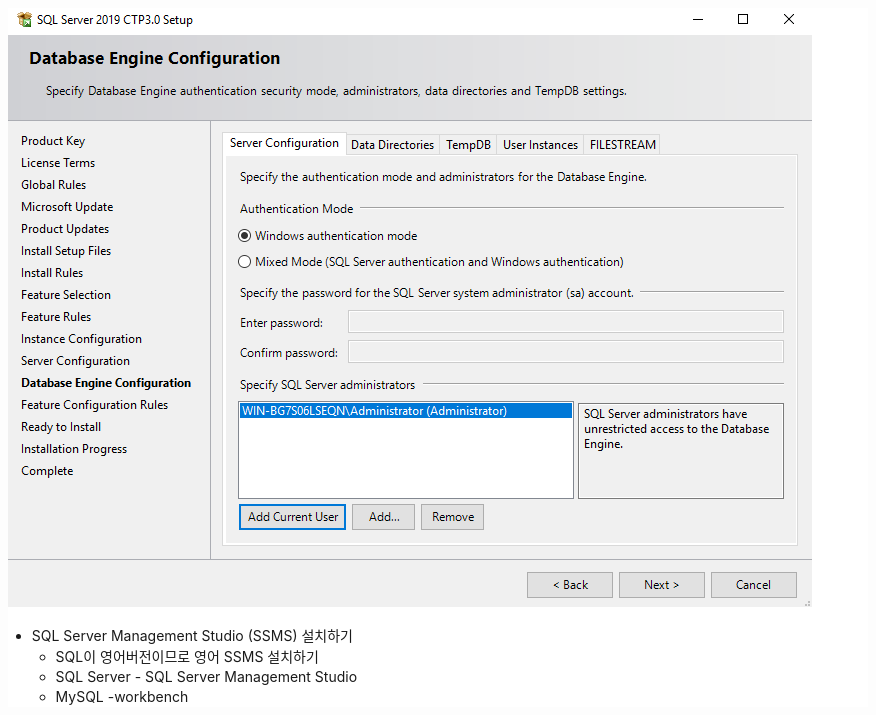![1559700469154](./190603_day1/1559700469154.png)



- SQL Server Management Studio (SSMS) 설치하기 
  - SQL이 영어버전이므로 영어 SSMS 설치하기 
  - SQL Server - SQL Server Management Studio
  - MySQL -workbench

